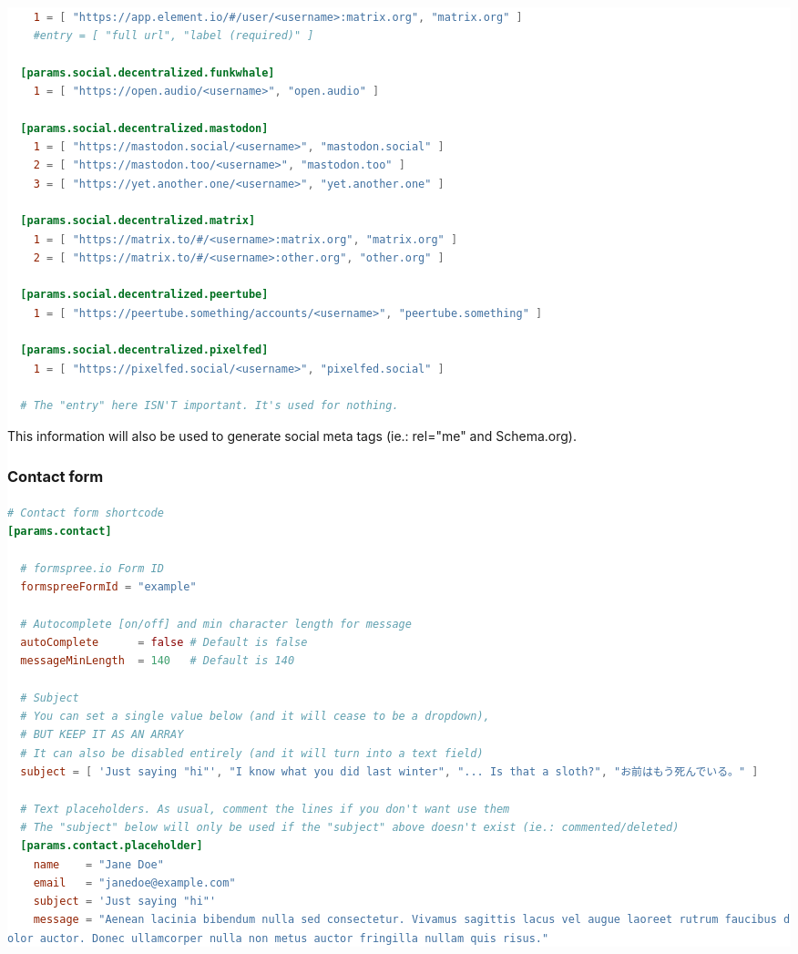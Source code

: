 ```toml
    1 = [ "https://app.element.io/#/user/<username>:matrix.org", "matrix.org" ]
    #entry = [ "full url", "label (required)" ]
    
  [params.social.decentralized.funkwhale]
    1 = [ "https://open.audio/<username>", "open.audio" ]
    
  [params.social.decentralized.mastodon]
    1 = [ "https://mastodon.social/<username>", "mastodon.social" ]
    2 = [ "https://mastodon.too/<username>", "mastodon.too" ]
    3 = [ "https://yet.another.one/<username>", "yet.another.one" ]
    
  [params.social.decentralized.matrix]
    1 = [ "https://matrix.to/#/<username>:matrix.org", "matrix.org" ]
    2 = [ "https://matrix.to/#/<username>:other.org", "other.org" ]
    
  [params.social.decentralized.peertube]
    1 = [ "https://peertube.something/accounts/<username>", "peertube.something" ]
    
  [params.social.decentralized.pixelfed]
    1 = [ "https://pixelfed.social/<username>", "pixelfed.social" ]
    
  # The "entry" here ISN'T important. It's used for nothing.
```

This information will also be used to generate social meta tags (ie.: rel="me" and Schema.org).

### Contact form

```toml
# Contact form shortcode
[params.contact]

  # formspree.io Form ID
  formspreeFormId = "example"
  
  # Autocomplete [on/off] and min character length for message
  autoComplete      = false # Default is false
  messageMinLength  = 140   # Default is 140
  
  # Subject
  # You can set a single value below (and it will cease to be a dropdown),
  # BUT KEEP IT AS AN ARRAY
  # It can also be disabled entirely (and it will turn into a text field)
  subject = [ 'Just saying "hi"', "I know what you did last winter", "... Is that a sloth?", "お前はもう死んでいる。" ]

  # Text placeholders. As usual, comment the lines if you don't want use them
  # The "subject" below will only be used if the "subject" above doesn't exist (ie.: commented/deleted)
  [params.contact.placeholder]
    name    = "Jane Doe"
    email   = "janedoe@example.com"
    subject = 'Just saying "hi"'
    message = "Aenean lacinia bibendum nulla sed consectetur. Vivamus sagittis lacus vel augue laoreet rutrum faucibus dolor auctor. Donec ullamcorper nulla non metus auctor fringilla nullam quis risus."
```
